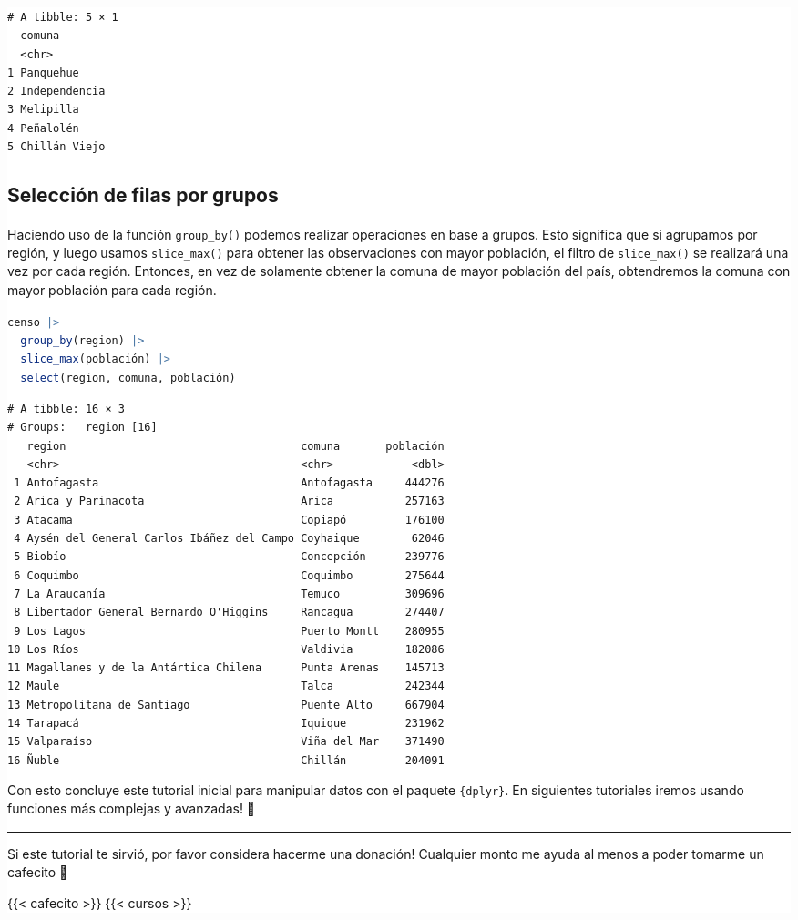     # A tibble: 5 × 1
      comuna       
      <chr>        
    1 Panquehue    
    2 Independencia
    3 Melipilla    
    4 Peñalolén    
    5 Chillán Viejo

## Selección de filas por grupos

Haciendo uso de la función `group_by()` podemos realizar operaciones en base a grupos. Esto significa que si agrupamos por región, y luego usamos `slice_max()` para obtener las observaciones con mayor población, el filtro de `slice_max()` se realizará una vez por cada región. Entonces, en vez de solamente obtener la comuna de mayor población del país, obtendremos la comuna con mayor población para cada región.

``` r
censo |> 
  group_by(region) |> 
  slice_max(población) |> 
  select(region, comuna, población)
```

    # A tibble: 16 × 3
    # Groups:   region [16]
       region                                    comuna       población
       <chr>                                     <chr>            <dbl>
     1 Antofagasta                               Antofagasta     444276
     2 Arica y Parinacota                        Arica           257163
     3 Atacama                                   Copiapó         176100
     4 Aysén del General Carlos Ibáñez del Campo Coyhaique        62046
     5 Biobío                                    Concepción      239776
     6 Coquimbo                                  Coquimbo        275644
     7 La Araucanía                              Temuco          309696
     8 Libertador General Bernardo O'Higgins     Rancagua        274407
     9 Los Lagos                                 Puerto Montt    280955
    10 Los Ríos                                  Valdivia        182086
    11 Magallanes y de la Antártica Chilena      Punta Arenas    145713
    12 Maule                                     Talca           242344
    13 Metropolitana de Santiago                 Puente Alto     667904
    14 Tarapacá                                  Iquique         231962
    15 Valparaíso                                Viña del Mar    371490
    16 Ñuble                                     Chillán         204091

Con esto concluye este tutorial inicial para manipular datos con el paquete `{dplyr}`. En siguientes tutoriales iremos usando funciones más complejas y avanzadas! 🫣

------------------------------------------------------------------------

Si este tutorial te sirvió, por favor considera hacerme una donación! Cualquier monto me ayuda al menos a poder tomarme un cafecito 🥺

{{< cafecito >}}
{{< cursos >}}
